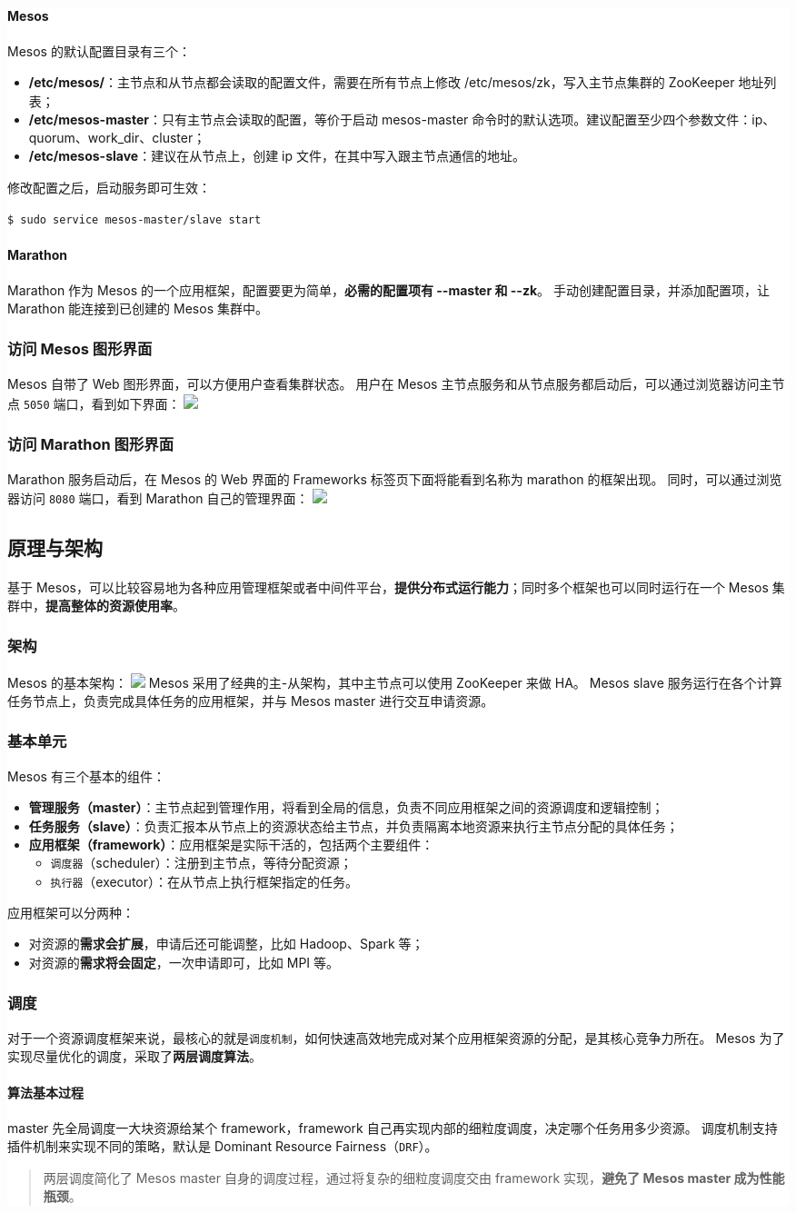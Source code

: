 #### Mesos
Mesos 的默认配置目录有三个：
- **/etc/mesos/**：主节点和从节点都会读取的配置文件，需要在所有节点上修改 /etc/mesos/zk，写入主节点集群的 ZooKeeper 地址列表；
- **/etc/mesos-master**：只有主节点会读取的配置，等价于启动 mesos-master 命令时的默认选项。建议配置至少四个参数文件：ip、quorum、work_dir、cluster；
- **/etc/mesos-slave**：建议在从节点上，创建 ip 文件，在其中写入跟主节点通信的地址。

修改配置之后，启动服务即可生效：
```
$ sudo service mesos-master/slave start
```
#### Marathon
Marathon 作为 Mesos 的一个应用框架，配置要更为简单，**必需的配置项有 \-\-master 和 \-\-zk**。
手动创建配置目录，并添加配置项，让 Marathon 能连接到已创建的 Mesos 集群中。
### 访问 Mesos 图形界面
Mesos 自带了 Web 图形界面，可以方便用户查看集群状态。
用户在 Mesos 主节点服务和从节点服务都启动后，可以通过浏览器访问主节点 `5050` 端口，看到如下界面：
![](https://raw.githubusercontent.com/umarellyh/mPOST/master/Kubernetes/01.jpg)
### 访问 Marathon 图形界面
Marathon 服务启动后，在 Mesos 的 Web 界面的 Frameworks 标签页下面将能看到名称为 marathon 的框架出现。
同时，可以通过浏览器访问 `8080` 端口，看到 Marathon 自己的管理界面：
![](https://raw.githubusercontent.com/umarellyh/mPOST/master/Kubernetes/02.jpg)
## 原理与架构
基于 Mesos，可以比较容易地为各种应用管理框架或者中间件平台，**提供分布式运行能力**；同时多个框架也可以同时运行在一个 Mesos 集群中，**提高整体的资源使用率**。
### 架构
Mesos 的基本架构：
![](https://raw.githubusercontent.com/umarellyh/mPOST/master/Kubernetes/03.jpg)
Mesos 采用了经典的主-从架构，其中主节点可以使用 ZooKeeper 来做 HA。
Mesos slave 服务运行在各个计算任务节点上，负责完成具体任务的应用框架，并与 Mesos master 进行交互申请资源。
### 基本单元
Mesos 有三个基本的组件：
- **管理服务（master）**：主节点起到管理作用，将看到全局的信息，负责不同应用框架之间的资源调度和逻辑控制；
- **任务服务（slave）**：负责汇报本从节点上的资源状态给主节点，并负责隔离本地资源来执行主节点分配的具体任务；
- **应用框架（framework）**：应用框架是实际干活的，包括两个主要组件：
    - `调度器`（scheduler）：注册到主节点，等待分配资源；
    - `执行器`（executor）：在从节点上执行框架指定的任务。

应用框架可以分两种：
- 对资源的**需求会扩展**，申请后还可能调整，比如 Hadoop、Spark 等；
- 对资源的**需求将会固定**，一次申请即可，比如 MPI 等。

### 调度
对于一个资源调度框架来说，最核心的就是`调度机制`，如何快速高效地完成对某个应用框架资源的分配，是其核心竞争力所在。
Mesos 为了实现尽量优化的调度，采取了**两层调度算法**。
#### 算法基本过程
master 先全局调度一大块资源给某个 framework，framework 自己再实现内部的细粒度调度，决定哪个任务用多少资源。
调度机制支持插件机制来实现不同的策略，默认是 Dominant Resource Fairness（`DRF`）。
> 两层调度简化了 Mesos master 自身的调度过程，通过将复杂的细粒度调度交由 framework 实现，**避免了 Mesos master 成为性能瓶颈**。
